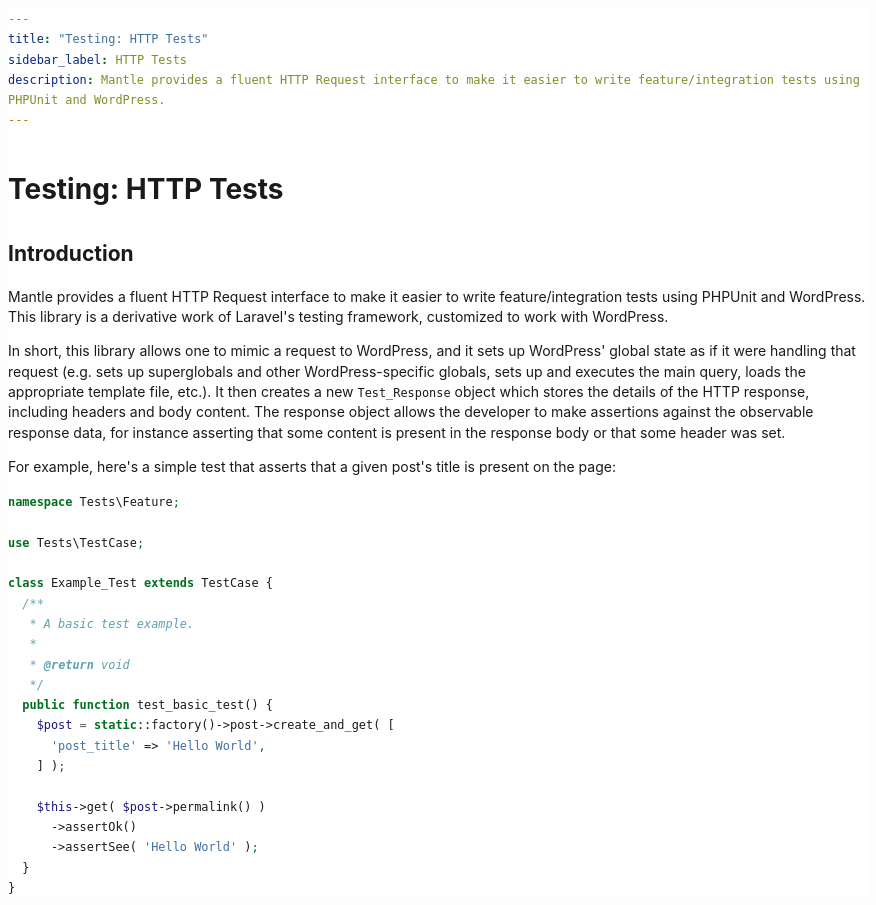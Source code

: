 ```yaml
---
title: "Testing: HTTP Tests"
sidebar_label: HTTP Tests
description: Mantle provides a fluent HTTP Request interface to make it easier to write feature/integration tests using PHPUnit and WordPress.
---
```

# Testing: HTTP Tests

## Introduction

Mantle provides a fluent HTTP Request interface to make it easier to write
feature/integration tests using PHPUnit and WordPress. This library is a
derivative work of Laravel's testing framework, customized to work with
WordPress.

In short, this library allows one to mimic a request to WordPress, and it sets
up WordPress' global state as if it were handling that request (e.g. sets up
superglobals and other WordPress-specific globals, sets up and executes the main
query, loads the appropriate template file, etc.). It then creates a new
`Test_Response` object which stores the details of the HTTP response, including
headers and body content. The response object allows the developer to make
assertions against the observable response data, for instance asserting that
some content is present in the response body or that some header was set.

For example, here's a simple test that asserts that a given post's title is
present on the page:

```php
namespace Tests\Feature;

use Tests\TestCase;

class Example_Test extends TestCase {
  /**
   * A basic test example.
   *
   * @return void
   */
  public function test_basic_test() {
    $post = static::factory()->post->create_and_get( [
      'post_title' => 'Hello World',
    ] );

    $this->get( $post->permalink() )
      ->assertOk()
      ->assertSee( 'Hello World' );
  }
}
```
